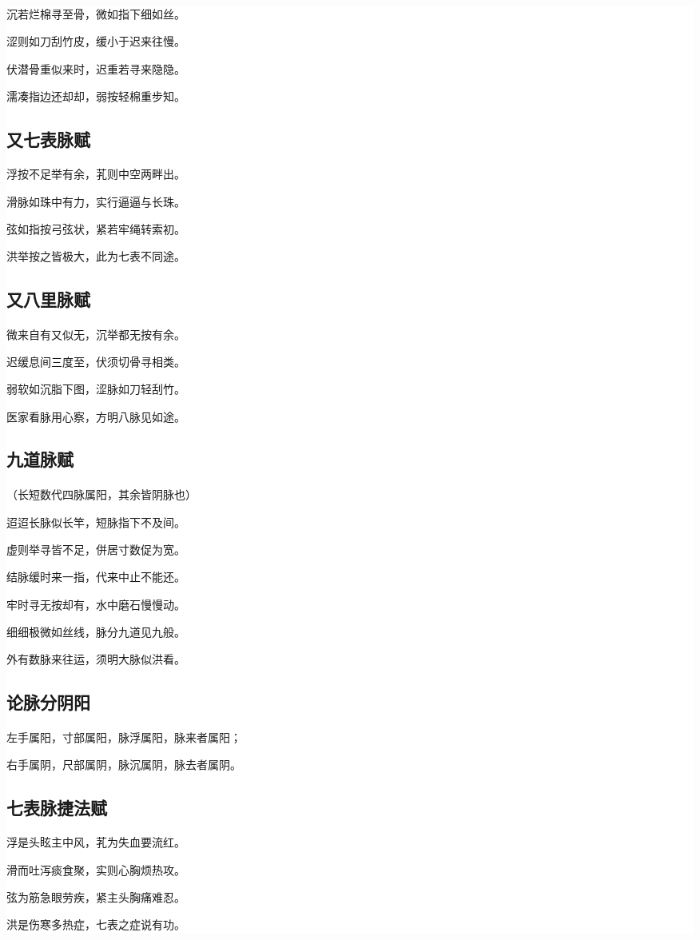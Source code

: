 沉若烂棉寻至骨，微如指下细如丝。  

涩则如刀刮竹皮，缓小于迟来往慢。  

伏潜骨重似来时，迟重若寻来隐隐。  

濡凑指边还却却，弱按轻棉重步知。  

## 又七表脉赋  

浮按不足举有余，芤则中空两畔出。  

滑脉如珠中有力，实行逼逼与长珠。  

弦如指按弓弦状，紧若牢绳转索初。  

洪举按之皆极大，此为七表不同途。  

## 又八里脉赋  

微来自有又似无，沉举都无按有余。  

迟缓息间三度至，伏须切骨寻相类。  

弱软如沉脂下图，涩脉如刀轻刮竹。  

医家看脉用心察，方明八脉见如途。  

## 九道脉赋  

（长短数代四脉属阳，其余皆阴脉也）  

迢迢长脉似长竿，短脉指下不及间。  

虚则举寻皆不足，併居寸数促为宽。  

结脉缓时来一指，代来中止不能还。  

牢时寻无按却有，水中磨石慢慢动。  

细细极微如丝线，脉分九道见九般。  

外有数脉来往运，须明大脉似洪看。  

## 论脉分阴阳  

左手属阳，寸部属阳，脉浮属阳，脉来者属阳；  

右手属阴，尺部属阴，脉沉属阴，脉去者属阴。  

## 七表脉捷法赋  

浮是头眩主中风，芤为失血要流红。  

滑而吐泻痰食聚，实则心胸烦热攻。  

弦为筋急眼劳疾，紧主头胸痛难忍。  

洪是伤寒多热症，七表之症说有功。  
